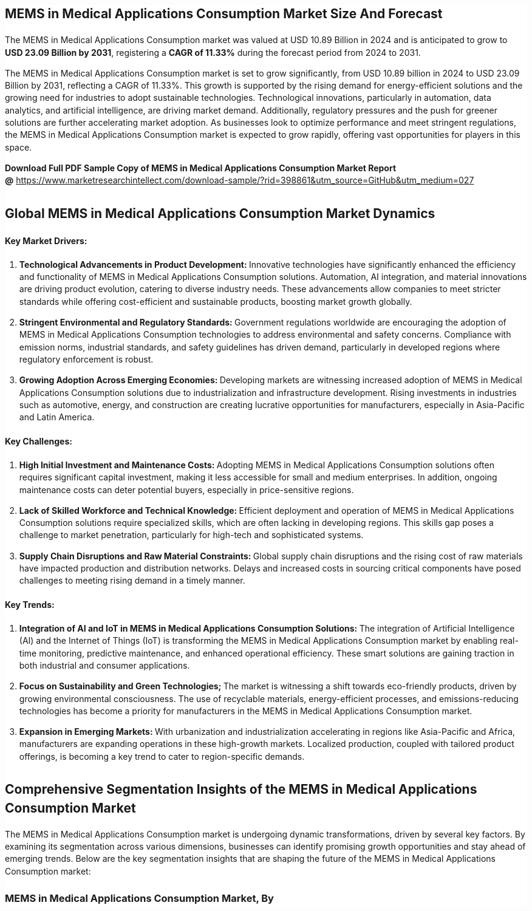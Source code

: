 <h2>MEMS in Medical Applications Consumption Market Size And Forecast</h2><p>The MEMS in Medical Applications Consumption market was valued at USD 10.89 Billion in 2024 and is anticipated to grow to <strong>USD 23.09 Billion by 2031</strong>, registering a <strong>CAGR of 11.33%</strong> during the forecast period from 2024 to 2031.</p><p>The MEMS in Medical Applications Consumption market is set to grow significantly, from USD 10.89 billion in 2024 to USD 23.09 Billion by 2031, reflecting a CAGR of 11.33%. This growth is supported by the rising demand for energy-efficient solutions and the growing need for industries to adopt sustainable technologies. Technological innovations, particularly in automation, data analytics, and artificial intelligence, are driving market demand. Additionally, regulatory pressures and the push for greener solutions are further accelerating market adoption. As businesses look to optimize performance and meet stringent regulations, the MEMS in Medical Applications Consumption market is expected to grow rapidly, offering vast opportunities for players in this space.</p><p><strong>Download Full PDF Sample Copy of MEMS in Medical Applications Consumption Market Report @</strong>&nbsp;<a href="https://www.marketresearchintellect.com/download-sample/?rid=398861&amp;utm_source=GitHub&amp;utm_medium=027">https://www.marketresearchintellect.com/download-sample/?rid=398861&amp;utm_source=GitHub&amp;utm_medium=027</a></p><h2>Global MEMS in Medical Applications Consumption Market Dynamics</h2><h4><strong>Key Market Drivers:</strong></h4><ol><li><p><strong>Technological Advancements in Product Development:&nbsp;</strong>Innovative technologies have significantly enhanced the efficiency and functionality of MEMS in Medical Applications Consumption solutions. Automation, AI integration, and material innovations are driving product evolution, catering to diverse industry needs. These advancements allow companies to meet stricter standards while offering cost-efficient and sustainable products, boosting market growth globally.</p></li><li><p><strong>Stringent Environmental and Regulatory Standards:&nbsp;</strong>Government regulations worldwide are encouraging the adoption of MEMS in Medical Applications Consumption technologies to address environmental and safety concerns. Compliance with emission norms, industrial standards, and safety guidelines has driven demand, particularly in developed regions where regulatory enforcement is robust.</p></li><li><p><strong>Growing Adoption Across Emerging Economies:&nbsp;</strong>Developing markets are witnessing increased adoption of MEMS in Medical Applications Consumption solutions due to industrialization and infrastructure development. Rising investments in industries such as automotive, energy, and construction are creating lucrative opportunities for manufacturers, especially in Asia-Pacific and Latin America.</p></li></ol><h4><strong>Key Challenges:</strong></h4><ol><li><p><strong>High Initial Investment and Maintenance Costs:&nbsp;</strong>Adopting MEMS in Medical Applications Consumption solutions often requires significant capital investment, making it less accessible for small and medium enterprises. In addition, ongoing maintenance costs can deter potential buyers, especially in price-sensitive regions.</p></li><li><p><strong>Lack of Skilled Workforce and Technical Knowledge:&nbsp;</strong>Efficient deployment and operation of MEMS in Medical Applications Consumption solutions require specialized skills, which are often lacking in developing regions. This skills gap poses a challenge to market penetration, particularly for high-tech and sophisticated systems.</p></li><li><p><strong>Supply Chain Disruptions and Raw Material Constraints:&nbsp;</strong>Global supply chain disruptions and the rising cost of raw materials have impacted production and distribution networks. Delays and increased costs in sourcing critical components have posed challenges to meeting rising demand in a timely manner.</p></li></ol><h4><strong>Key Trends:</strong></h4><ol><li><p><strong>Integration of AI and IoT in MEMS in Medical Applications Consumption Solutions:&nbsp;</strong>The integration of Artificial Intelligence (AI) and the Internet of Things (IoT) is transforming the MEMS in Medical Applications Consumption market by enabling real-time monitoring, predictive maintenance, and enhanced operational efficiency. These smart solutions are gaining traction in both industrial and consumer applications.</p></li><li><p><strong>Focus on Sustainability and Green Technologies;&nbsp;</strong>The market is witnessing a shift towards eco-friendly products, driven by growing environmental consciousness. The use of recyclable materials, energy-efficient processes, and emissions-reducing technologies has become a priority for manufacturers in the MEMS in Medical Applications Consumption market.</p></li><li><p><strong>Expansion in Emerging Markets:&nbsp;</strong>With urbanization and industrialization accelerating in regions like Asia-Pacific and Africa, manufacturers are expanding operations in these high-growth markets. Localized production, coupled with tailored product offerings, is becoming a key trend to cater to region-specific demands.</p></li></ol><div class="article-main__content" data-test-id="publishing-text-block"><h2>Comprehensive Segmentation Insights of the MEMS in Medical Applications Consumption Market</h2><p>The MEMS in Medical Applications Consumption market is undergoing dynamic transformations, driven by several key factors. By examining its segmentation across various dimensions, businesses can identify promising growth opportunities and stay ahead of emerging trends. Below are the key segmentation insights that are shaping the future of the MEMS in Medical Applications Consumption market:</p><h3><strong>MEMS in Medical Applications Consumption Market, By